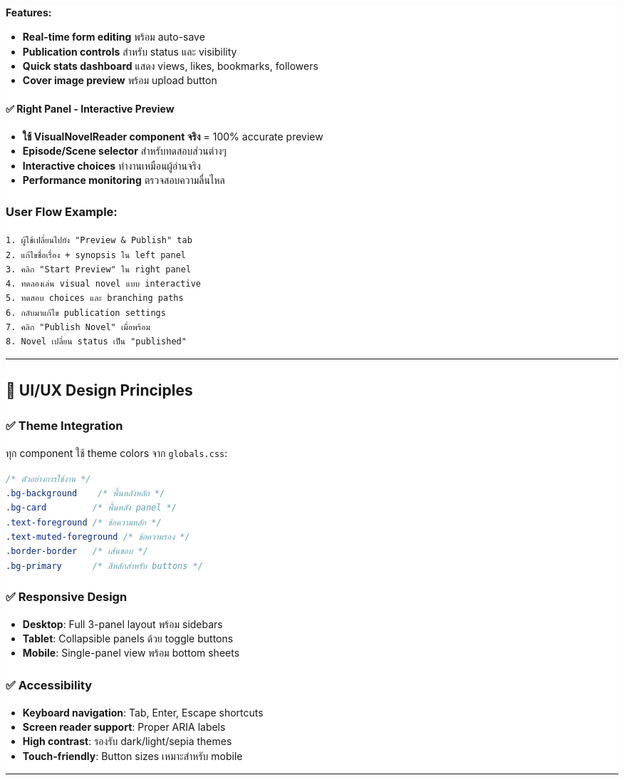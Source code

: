 **Features:**
- **Real-time form editing** พร้อม auto-save
- **Publication controls** สำหรับ status และ visibility
- **Quick stats dashboard** แสดง views, likes, bookmarks, followers
- **Cover image preview** พร้อม upload button

#### ✅ Right Panel - Interactive Preview
- **ใช้ VisualNovelReader component จริง** = 100% accurate preview
- **Episode/Scene selector** สำหรับทดสอบส่วนต่างๆ
- **Interactive choices** ทำงานเหมือนผู้อ่านจริง
- **Performance monitoring** ตรวจสอบความลื่นไหล

### User Flow Example:
```
1. ผู้ใช้เปลี่ยนไปยัง "Preview & Publish" tab
2. แก้ไขชื่อเรื่อง + synopsis ใน left panel
3. คลิก "Start Preview" ใน right panel
4. ทดลองเล่น visual novel แบบ interactive
5. ทดสอบ choices และ branching paths
6. กลับมาแก้ไข publication settings
7. คลิก "Publish Novel" เมื่อพร้อม
8. Novel เปลี่ยน status เป็น "published"
```

---

## 🎨 UI/UX Design Principles

### ✅ Theme Integration
ทุก component ใช้ theme colors จาก `globals.css`:
```css
/* ตัวอย่างการใช้งาน */
.bg-background    /* พื้นหลังหลัก */
.bg-card         /* พื้นหลัง panel */
.text-foreground /* ข้อความหลัก */
.text-muted-foreground /* ข้อความรอง */
.border-border   /* เส้นขอบ */
.bg-primary      /* สีหลักสำหรับ buttons */
```

### ✅ Responsive Design
- **Desktop**: Full 3-panel layout พร้อม sidebars
- **Tablet**: Collapsible panels ด้วย toggle buttons  
- **Mobile**: Single-panel view พร้อม bottom sheets

### ✅ Accessibility
- **Keyboard navigation**: Tab, Enter, Escape shortcuts
- **Screen reader support**: Proper ARIA labels
- **High contrast**: รองรับ dark/light/sepia themes
- **Touch-friendly**: Button sizes เหมาะสำหรับ mobile

---